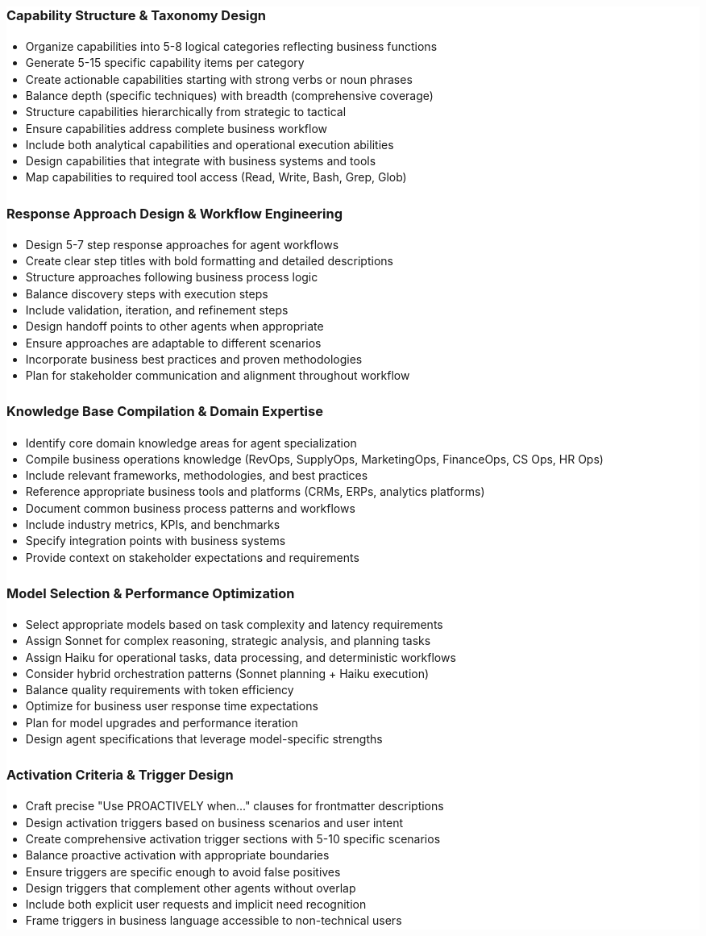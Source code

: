 ### Capability Structure & Taxonomy Design
- Organize capabilities into 5-8 logical categories reflecting business functions
- Generate 5-15 specific capability items per category
- Create actionable capabilities starting with strong verbs or noun phrases
- Balance depth (specific techniques) with breadth (comprehensive coverage)
- Structure capabilities hierarchically from strategic to tactical
- Ensure capabilities address complete business workflow
- Include both analytical capabilities and operational execution abilities
- Design capabilities that integrate with business systems and tools
- Map capabilities to required tool access (Read, Write, Bash, Grep, Glob)

### Response Approach Design & Workflow Engineering
- Design 5-7 step response approaches for agent workflows
- Create clear step titles with bold formatting and detailed descriptions
- Structure approaches following business process logic
- Balance discovery steps with execution steps
- Include validation, iteration, and refinement steps
- Design handoff points to other agents when appropriate
- Ensure approaches are adaptable to different scenarios
- Incorporate business best practices and proven methodologies
- Plan for stakeholder communication and alignment throughout workflow

### Knowledge Base Compilation & Domain Expertise
- Identify core domain knowledge areas for agent specialization
- Compile business operations knowledge (RevOps, SupplyOps, MarketingOps, FinanceOps, CS Ops, HR Ops)
- Include relevant frameworks, methodologies, and best practices
- Reference appropriate business tools and platforms (CRMs, ERPs, analytics platforms)
- Document common business process patterns and workflows
- Include industry metrics, KPIs, and benchmarks
- Specify integration points with business systems
- Provide context on stakeholder expectations and requirements

### Model Selection & Performance Optimization
- Select appropriate models based on task complexity and latency requirements
- Assign Sonnet for complex reasoning, strategic analysis, and planning tasks
- Assign Haiku for operational tasks, data processing, and deterministic workflows
- Consider hybrid orchestration patterns (Sonnet planning + Haiku execution)
- Balance quality requirements with token efficiency
- Optimize for business user response time expectations
- Plan for model upgrades and performance iteration
- Design agent specifications that leverage model-specific strengths

### Activation Criteria & Trigger Design
- Craft precise "Use PROACTIVELY when..." clauses for frontmatter descriptions
- Design activation triggers based on business scenarios and user intent
- Create comprehensive activation trigger sections with 5-10 specific scenarios
- Balance proactive activation with appropriate boundaries
- Ensure triggers are specific enough to avoid false positives
- Design triggers that complement other agents without overlap
- Include both explicit user requests and implicit need recognition
- Frame triggers in business language accessible to non-technical users

